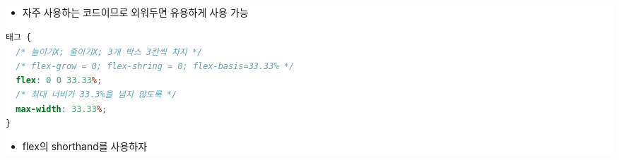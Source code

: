   - 자주 사용하는 코드이므로 외워두면 유용하게 사용 가능

```css
태그 {
  /* 늘이기X; 줄이기X; 3개 박스 3칸씩 차지 */
  /* flex-grow = 0; flex-shring = 0; flex-basis=33.33% */
  flex: 0 0 33.33%;
  /* 최대 너비가 33.3%을 넘지 않도록 */
  max-width: 33.33%;
}
```

- flex의 shorthand를 사용하자